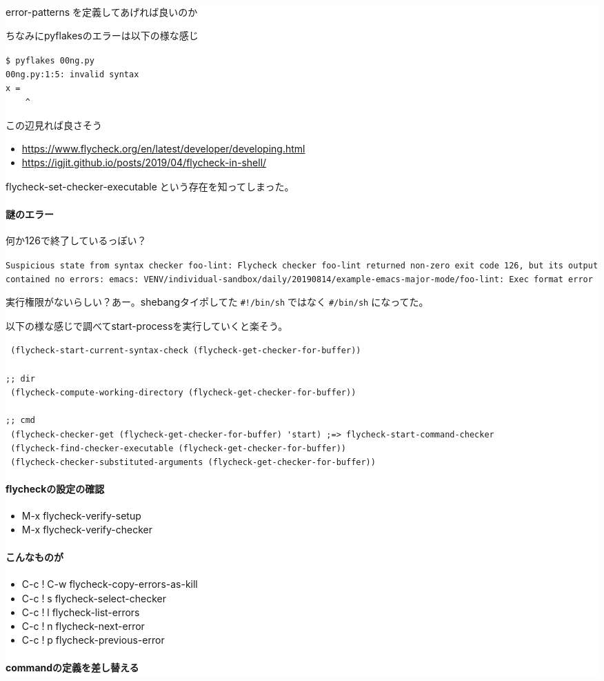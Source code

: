 error-patterns を定義してあげれば良いのか

ちなみにpyflakesのエラーは以下の様な感じ

```console
$ pyflakes 00ng.py
00ng.py:1:5: invalid syntax
x = 
    ^
```

この辺見れば良さそう

- https://www.flycheck.org/en/latest/developer/developing.html
- https://igjit.github.io/posts/2019/04/flycheck-in-shell/

flycheck-set-checker-executable という存在を知ってしまった。

#### 謎のエラー

何か126で終了しているっぽい？

```
Suspicious state from syntax checker foo-lint: Flycheck checker foo-lint returned non-zero exit code 126, but its output contained no errors: emacs: VENV/individual-sandbox/daily/20190814/example-emacs-major-mode/foo-lint: Exec format error
```

実行権限がないらしい？あー。shebangタイポしてた `#!/bin/sh` ではなく `#/bin/sh` になってた。

以下の様な感じで調べてstart-processを実行していくと楽そう。

```
 (flycheck-start-current-syntax-check (flycheck-get-checker-for-buffer))

;; dir
 (flycheck-compute-working-directory (flycheck-get-checker-for-buffer))

;; cmd
 (flycheck-checker-get (flycheck-get-checker-for-buffer) 'start) ;=> flycheck-start-command-checker
 (flycheck-find-checker-executable (flycheck-get-checker-for-buffer))
 (flycheck-checker-substituted-arguments (flycheck-get-checker-for-buffer))
```

#### flycheckの設定の確認

- M-x flycheck-verify-setup
- M-x flycheck-verify-checker

#### こんなものが

- C-c ! C-w       flycheck-copy-errors-as-kill
- C-c ! s         flycheck-select-checker
- C-c ! l         flycheck-list-errors
- C-c ! n         flycheck-next-error
- C-c ! p         flycheck-previous-error

#### commandの定義を差し替える
